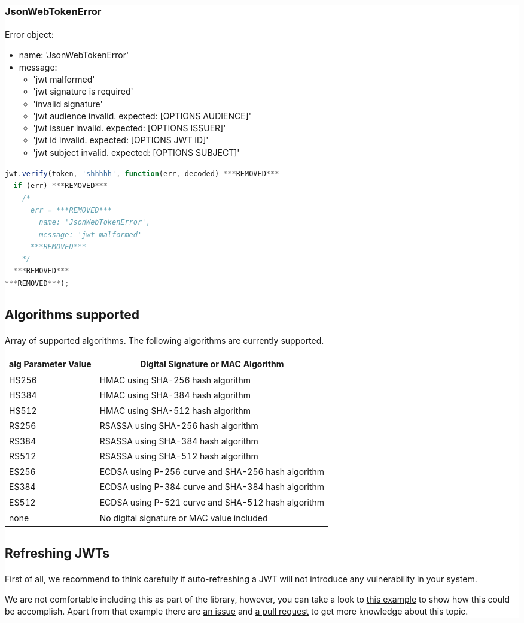 ### JsonWebTokenError
Error object:

* name: 'JsonWebTokenError'
* message:
  * 'jwt malformed'
  * 'jwt signature is required'
  * 'invalid signature'
  * 'jwt audience invalid. expected: [OPTIONS AUDIENCE]'
  * 'jwt issuer invalid. expected: [OPTIONS ISSUER]'
  * 'jwt id invalid. expected: [OPTIONS JWT ID]'
  * 'jwt subject invalid. expected: [OPTIONS SUBJECT]'

```js
jwt.verify(token, 'shhhhh', function(err, decoded) ***REMOVED***
  if (err) ***REMOVED***
    /*
      err = ***REMOVED***
        name: 'JsonWebTokenError',
        message: 'jwt malformed'
      ***REMOVED***
    */
  ***REMOVED***
***REMOVED***);
```

## Algorithms supported

Array of supported algorithms. The following algorithms are currently supported.

alg Parameter Value | Digital Signature or MAC Algorithm
----------------|----------------------------
HS256 | HMAC using SHA-256 hash algorithm
HS384 | HMAC using SHA-384 hash algorithm
HS512 | HMAC using SHA-512 hash algorithm
RS256 | RSASSA using SHA-256 hash algorithm
RS384 | RSASSA using SHA-384 hash algorithm
RS512 | RSASSA using SHA-512 hash algorithm
ES256 | ECDSA using P-256 curve and SHA-256 hash algorithm
ES384 | ECDSA using P-384 curve and SHA-384 hash algorithm
ES512 | ECDSA using P-521 curve and SHA-512 hash algorithm
none | No digital signature or MAC value included

## Refreshing JWTs

First of all, we recommend to think carefully if auto-refreshing a JWT will not introduce any vulnerability in your system.

We are not comfortable including this as part of the library, however, you can take a look to [this example](https://gist.github.com/ziluvatar/a3feb505c4c0ec37059054537b38fc48) to show how this could be accomplish.
Apart from that example there are [an issue](https://github.com/auth0/node-jsonwebtoken/issues/122) and [a pull request](https://github.com/auth0/node-jsonwebtoken/pull/172) to get more knowledge about this topic.
